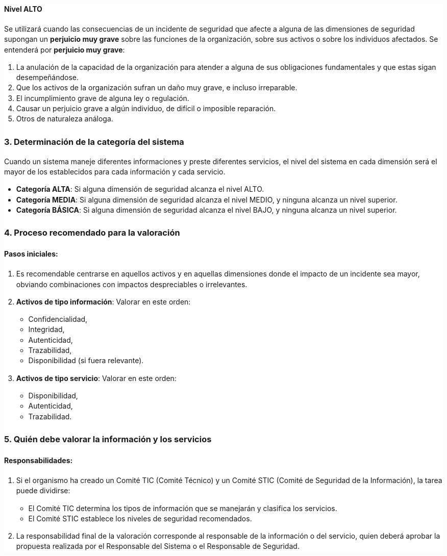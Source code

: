#### Nivel ALTO

Se utilizará cuando las consecuencias de un incidente de seguridad que afecte a alguna de las dimensiones de seguridad supongan un **perjuicio muy grave** sobre las funciones de la organización, sobre sus activos o sobre los individuos afectados. Se entenderá por **perjuicio muy grave**:

1. La anulación de la capacidad de la organización para atender a alguna de sus obligaciones fundamentales y que estas sigan desempeñándose.  
2. Que los activos de la organización sufran un daño muy grave, e incluso irreparable.  
3. El incumplimiento grave de alguna ley o regulación.  
4. Causar un perjuicio grave a algún individuo, de difícil o imposible reparación.  
5. Otros de naturaleza análoga.  

### 3. Determinación de la categoría del sistema

Cuando un sistema maneje diferentes informaciones y preste diferentes servicios, el nivel del sistema en cada dimensión será el mayor de los establecidos para cada información y cada servicio.

- **Categoría ALTA**: Si alguna dimensión de seguridad alcanza el nivel ALTO.  
- **Categoría MEDIA**: Si alguna dimensión de seguridad alcanza el nivel MEDIO, y ninguna alcanza un nivel superior.  
- **Categoría BÁSICA**: Si alguna dimensión de seguridad alcanza el nivel BAJO, y ninguna alcanza un nivel superior.  

### 4. Proceso recomendado para la valoración

#### Pasos iniciales:

1. Es recomendable centrarse en aquellos activos y en aquellas dimensiones donde el impacto de un incidente sea mayor, obviando combinaciones con impactos despreciables o irrelevantes.  
2. **Activos de tipo información**: Valorar en este orden:  
   - Confidencialidad,  
   - Integridad,  
   - Autenticidad,  
   - Trazabilidad,  
   - Disponibilidad (si fuera relevante).  

3. **Activos de tipo servicio**: Valorar en este orden:  
   - Disponibilidad,  
   - Autenticidad,  
   - Trazabilidad.  

### 5. Quién debe valorar la información y los servicios

#### Responsabilidades:

1. Si el organismo ha creado un Comité TIC (Comité Técnico) y un Comité STIC (Comité de Seguridad de la Información), la tarea puede dividirse:  
   - El Comité TIC determina los tipos de información que se manejarán y clasifica los servicios.  
   - El Comité STIC establece los niveles de seguridad recomendados.  

2. La responsabilidad final de la valoración corresponde al responsable de la información o del servicio, quien deberá aprobar la propuesta realizada por el Responsable del Sistema o el Responsable de Seguridad.  
